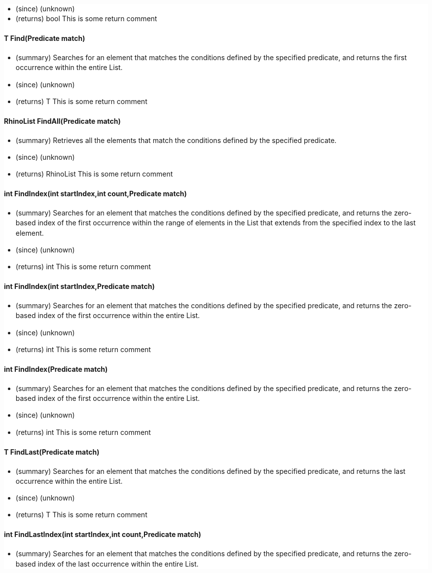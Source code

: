 - (since) (unknown)
- (returns) bool This is some return comment
#### T Find(Predicate<T> match)
- (summary) 
     Searches for an element that matches the conditions defined by the 
     specified predicate, and returns the first occurrence within the entire List.
     
- (since) (unknown)
- (returns) T This is some return comment
#### RhinoList<T> FindAll(Predicate<T> match)
- (summary) 
     Retrieves all the elements that match the conditions defined by the specified predicate.
     
- (since) (unknown)
- (returns) RhinoList<T> This is some return comment
#### int FindIndex(int startIndex,int count,Predicate<T> match)
- (summary) 
     Searches for an element that matches the conditions defined by the specified predicate, 
     and returns the zero-based index of the first occurrence within the range of elements 
     in the List that extends from the specified index to the last element.
     
- (since) (unknown)
- (returns) int This is some return comment
#### int FindIndex(int startIndex,Predicate<T> match)
- (summary) 
     Searches for an element that matches the conditions defined by the 
     specified predicate, and returns the zero-based index of the first 
     occurrence within the entire List.
     
- (since) (unknown)
- (returns) int This is some return comment
#### int FindIndex(Predicate<T> match)
- (summary) 
     Searches for an element that matches the conditions defined by the 
     specified predicate, and returns the zero-based index of the first 
     occurrence within the entire List.
     
- (since) (unknown)
- (returns) int This is some return comment
#### T FindLast(Predicate<T> match)
- (summary) 
     Searches for an element that matches the conditions defined by the 
     specified predicate, and returns the last occurrence within the entire List.
     
- (since) (unknown)
- (returns) T This is some return comment
#### int FindLastIndex(int startIndex,int count,Predicate<T> match)
- (summary) 
     Searches for an element that matches the conditions defined by the 
     specified predicate, and returns the zero-based index of the last 
     occurrence within the entire List.
     